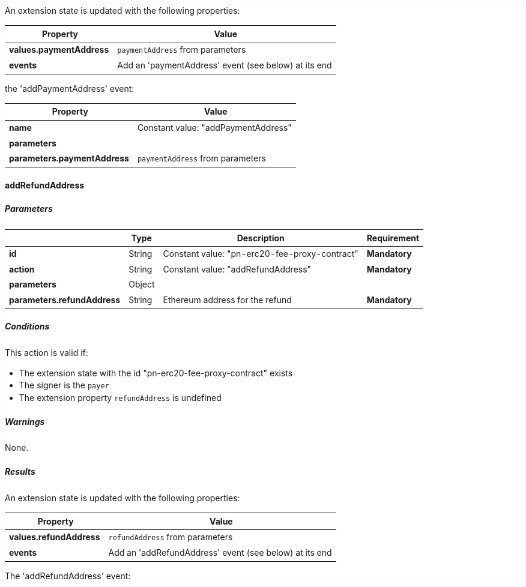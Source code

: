 An extension state is updated with the following properties:

|  Property                 |  Value                                               |
| ------------------------- | ---------------------------------------------------- |
| **values.paymentAddress** | `paymentAddress` from parameters                     |
| **events**                | Add an 'paymentAddress' event (see below) at its end |

the 'addPaymentAddress' event:

|  Property                     |  Value                              |
| ----------------------------- | ----------------------------------- |
| **name**                      | Constant value: "addPaymentAddress" |
| **parameters**                |                                     |
| **parameters.paymentAddress** | `paymentAddress` from parameters    |

#### addRefundAddress

##### Parameters

|                              | Type   | Description                                   | Requirement   |
| ---------------------------- | ------ | --------------------------------------------- | ------------- |
| **id**                       | String | Constant value: "pn-erc20-fee-proxy-contract" | **Mandatory** |
| **action**                   | String | Constant value: "addRefundAddress"            | **Mandatory** |
| **parameters**               | Object |                                               |               |
| **parameters.refundAddress** | String | Ethereum address for the refund               | **Mandatory** |

##### Conditions

This action is valid if:

- The extension state with the id "pn-erc20-fee-proxy-contract" exists
- The signer is the `payer`
- The extension property `refundAddress` is undefined

##### Warnings

None.

##### Results

An extension state is updated with the following properties:

|  Property                |  Value                                                 |
| ------------------------ | ------------------------------------------------------ |
| **values.refundAddress** | `refundAddress` from parameters                        |
| **events**               | Add an 'addRefundAddress' event (see below) at its end |

The 'addRefundAddress' event:
